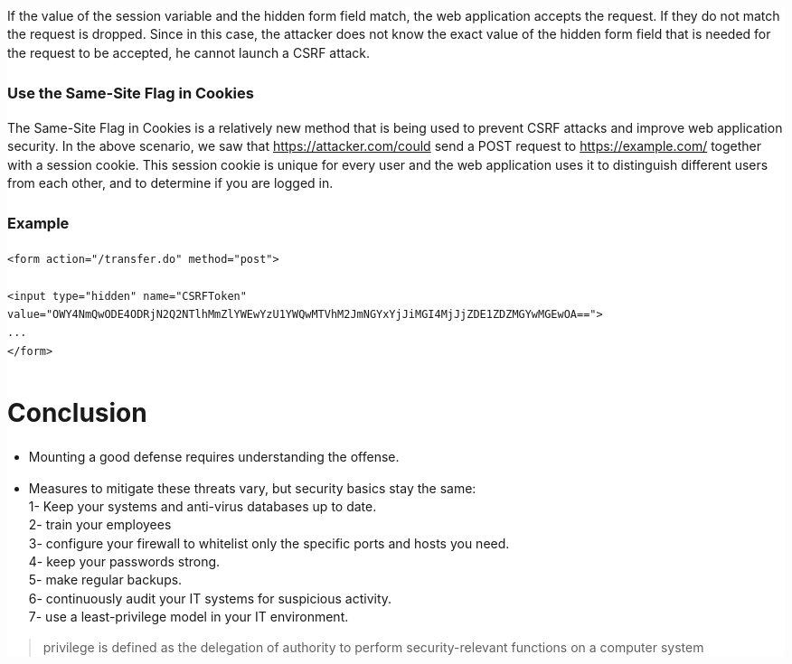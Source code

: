   If the value of the session variable and the hidden form field match, the web application accepts the request. If they do not match the request is dropped. Since in this case, the attacker does not know the exact value of the hidden form field that is needed for the request to be accepted, he cannot launch a CSRF attack.

### Use the Same-Site Flag in Cookies
  The Same-Site Flag in Cookies is a relatively new method that is being used to prevent CSRF attacks and improve web application security. In the above scenario, we saw that https://attacker.com/could send a POST request to https://example.com/ together with a session cookie. This session cookie is unique for every user and the web application uses it to distinguish different users from each other, and to determine if you are logged in.  

  ### Example
```
<form action="/transfer.do" method="post">

<input type="hidden" name="CSRFToken"
value="OWY4NmQwODE4ODRjN2Q2NTlhMmZlYWEwYzU1YWQwMTVhM2JmNGYxYjJiMGI4MjJjZDE1ZDZMGYwMGEwOA==">
...
</form>
```

# **Conclusion**

* Mounting a good defense requires understanding the offense. 

* Measures to mitigate these threats vary, but security basics stay the same:    
1- Keep your systems and anti-virus databases up to date.  
2- train your employees  
3- configure your firewall to whitelist only the specific ports and hosts you need.  
4- keep your passwords strong.  
5- make regular backups.  
6- continuously audit your IT systems for suspicious activity.  
7- use a least-privilege model in your IT environment.  
>privilege is defined as the delegation of authority to perform security-relevant functions on a computer system 
